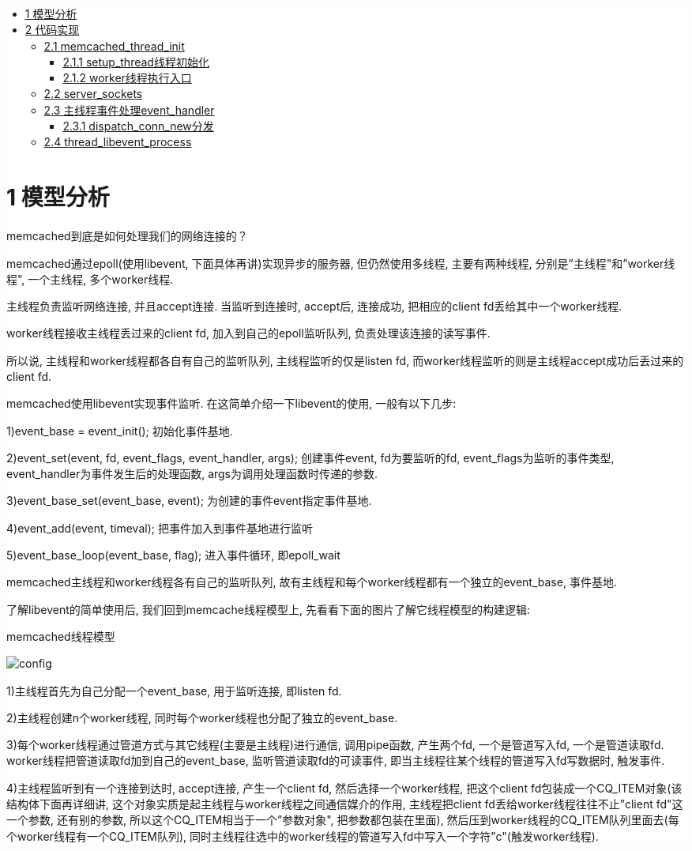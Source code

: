 




* [1 模型分析](#1-模型分析)
* [2 代码实现](#2-代码实现)
	* [2.1 memcached_thread_init](#21-memcached_thread_init)
		* [2.1.1 setup_thread线程初始化](#211-setup_thread线程初始化)
		* [2.1.2 worker线程执行入口](#212-worker线程执行入口)
	* [2.2  server_sockets](#22-server_sockets)
	* [2.3 主线程事件处理event_handler](#23-主线程事件处理event_handler)
		* [2.3.1 dispatch_conn_new分发](#231-dispatch_conn_new分发)
	* [2.4 thread\_libevent\_process](#24-thread_libevent_process)



# 1 模型分析

memcached到底是如何处理我们的网络连接的？

memcached通过epoll(使用libevent, 下面具体再讲)实现异步的服务器, 但仍然使用多线程, 主要有两种线程, 分别是”主线程"和”worker线程", 一个主线程, 多个worker线程. 

主线程负责监听网络连接, 并且accept连接. 当监听到连接时, accept后, 连接成功, 把相应的client fd丢给其中一个worker线程. 

worker线程接收主线程丢过来的client fd, 加入到自己的epoll监听队列, 负责处理该连接的读写事件. 

所以说, 主线程和worker线程都各自有自己的监听队列, 主线程监听的仅是listen fd, 而worker线程监听的则是主线程accept成功后丢过来的client fd. 

memcached使用libevent实现事件监听. 在这简单介绍一下libevent的使用, 一般有以下几步: 

1)event_base = event_init(); 初始化事件基地. 

2)event_set(event, fd, event_flags, event_handler, args); 创建事件event, fd为要监听的fd, event_flags为监听的事件类型, event_handler为事件发生后的处理函数, args为调用处理函数时传递的参数. 

3)event_base_set(event_base, event); 为创建的事件event指定事件基地. 

4)event_add(event, timeval); 把事件加入到事件基地进行监听

5)event_base_loop(event_base, flag); 进入事件循环, 即epoll_wait

memcached主线程和worker线程各有自己的监听队列, 故有主线程和每个worker线程都有一个独立的event_base, 事件基地. 

了解libevent的简单使用后, 我们回到memcache线程模型上, 先看看下面的图片了解它线程模型的构建逻辑: 

memcached线程模型

![config](./images/1.png)

1)主线程首先为自己分配一个event_base, 用于监听连接, 即listen fd. 

2)主线程创建n个worker线程, 同时每个worker线程也分配了独立的event_base. 

3)每个worker线程通过管道方式与其它线程(主要是主线程)进行通信, 调用pipe函数, 产生两个fd, 一个是管道写入fd, 一个是管道读取fd. worker线程把管道读取fd加到自己的event_base, 监听管道读取fd的可读事件, 即当主线程往某个线程的管道写入fd写数据时, 触发事件. 

4)主线程监听到有一个连接到达时, accept连接, 产生一个client fd, 然后选择一个worker线程, 把这个client fd包装成一个CQ_ITEM对象(该结构体下面再详细讲, 这个对象实质是起主线程与worker线程之间通信媒介的作用, 主线程把client fd丢给worker线程往往不止”client fd"这一个参数, 还有别的参数, 所以这个CQ_ITEM相当于一个”参数对象", 把参数都包装在里面), 然后压到worker线程的CQ_ITEM队列里面去(每个worker线程有一个CQ_ITEM队列), 同时主线程往选中的worker线程的管道写入fd中写入一个字符”c"(触发worker线程). 
